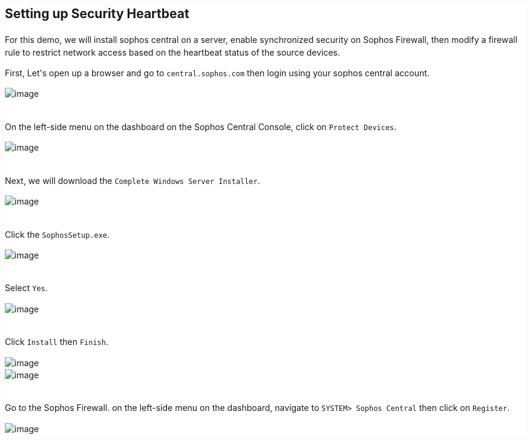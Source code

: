 ## Setting up Security Heartbeat

For this demo, we will install sophos central on a server, enable synchronized security on Sophos Firewall, then modify a firewall rule to restrict network access based on the heartbeat status of the source devices.
<br>

First, Let's open up a browser and go to ```central.sophos.com``` then login using your sophos central account.

<img width="361" height="313" alt="image" src="https://github.com/user-attachments/assets/9ca40d85-1c51-46a2-9078-ab486dd53142" />
<br>
<br>

On the left-side menu on the dashboard on the Sophos Central Console, click on ```Protect Devices```.

<img width="260" height="581" alt="image" src="https://github.com/user-attachments/assets/8bcc7be4-4c06-4c97-ba83-5dbac5565404" />
<br>
<br>

Next, we will download the ```Complete Windows Server Installer```.

<img width="553" height="519" alt="image" src="https://github.com/user-attachments/assets/720f38b5-d865-4d8f-92b8-056d6b371dbe" />
<br>
<br>

Click the ```SophosSetup.exe```.

<img width="177" height="48" alt="image" src="https://github.com/user-attachments/assets/8ad4133c-4c97-478e-8ab5-32121d7ce228" />
<br>
<br>

Select ```Yes```.

<img width="324" height="241" alt="image" src="https://github.com/user-attachments/assets/36be0534-ee12-4e0f-8070-9404fa88e7f5" />
<br>
<br>

Click ```Install``` then ```Finish```.

<img width="512" height="357" alt="image" src="https://github.com/user-attachments/assets/5d3cd20f-4bb7-4b41-b9fe-0acb6445fb0e" />
<br>

<img width="512" height="362" alt="image" src="https://github.com/user-attachments/assets/bc40b2e7-c8e4-4543-a91d-5c28da4eb629" />
<br>
<br>

Go to the Sophos Firewall. on the left-side menu on the dashboard, navigate to ```SYSTEM> Sophos Central``` then click on ```Register```.

<img width="150" height="115" alt="image" src="https://github.com/user-attachments/assets/c4b79b24-88e8-4fd2-814d-b17c714b86d9" />
<br>
